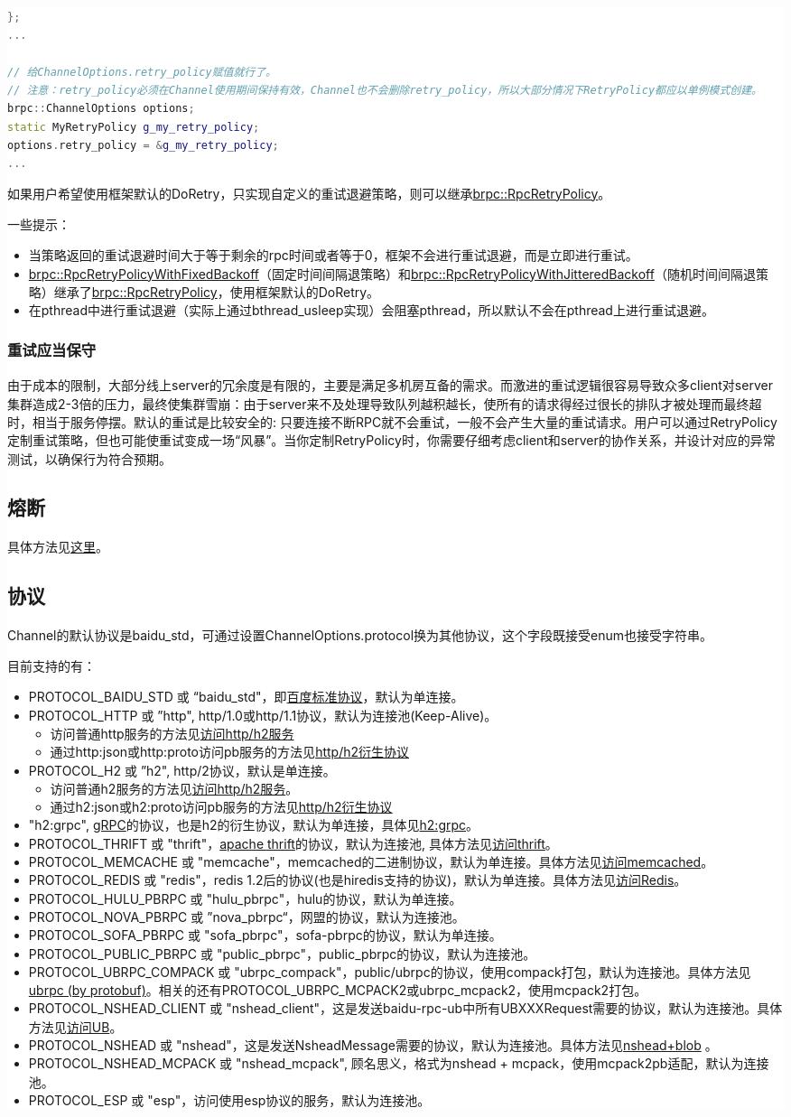 ```c++
};
...

// 给ChannelOptions.retry_policy赋值就行了。
// 注意：retry_policy必须在Channel使用期间保持有效，Channel也不会删除retry_policy，所以大部分情况下RetryPolicy都应以单例模式创建。
brpc::ChannelOptions options;
static MyRetryPolicy g_my_retry_policy;
options.retry_policy = &g_my_retry_policy;
...
```

如果用户希望使用框架默认的DoRetry，只实现自定义的重试退避策略，则可以继承[brpc::RpcRetryPolicy](https://github.com/apache/brpc/blob/master/src/brpc/retry_policy.h)。

一些提示：

- 当策略返回的重试退避时间大于等于剩余的rpc时间或者等于0，框架不会进行重试退避，而是立即进行重试。
- [brpc::RpcRetryPolicyWithFixedBackoff](https://github.com/apache/brpc/blob/master/src/brpc/retry_policy.h)（固定时间间隔退策略）和[brpc::RpcRetryPolicyWithJitteredBackoff](https://github.com/apache/brpc/blob/master/src/brpc/retry_policy.h)（随机时间间隔退策略）继承了[brpc::RpcRetryPolicy](https://github.com/apache/brpc/blob/master/src/brpc/retry_policy.h)，使用框架默认的DoRetry。
- 在pthread中进行重试退避（实际上通过bthread_usleep实现）会阻塞pthread，所以默认不会在pthread上进行重试退避。

### 重试应当保守

由于成本的限制，大部分线上server的冗余度是有限的，主要是满足多机房互备的需求。而激进的重试逻辑很容易导致众多client对server集群造成2-3倍的压力，最终使集群雪崩：由于server来不及处理导致队列越积越长，使所有的请求得经过很长的排队才被处理而最终超时，相当于服务停摆。默认的重试是比较安全的: 只要连接不断RPC就不会重试，一般不会产生大量的重试请求。用户可以通过RetryPolicy定制重试策略，但也可能使重试变成一场“风暴”。当你定制RetryPolicy时，你需要仔细考虑client和server的协作关系，并设计对应的异常测试，以确保行为符合预期。

## 熔断

具体方法见[这里](circuit_breaker.md)。

## 协议

Channel的默认协议是baidu_std，可通过设置ChannelOptions.protocol换为其他协议，这个字段既接受enum也接受字符串。

目前支持的有：

- PROTOCOL_BAIDU_STD 或 “baidu_std"，即[百度标准协议](baidu_std.md)，默认为单连接。
- PROTOCOL_HTTP 或 ”http", http/1.0或http/1.1协议，默认为连接池(Keep-Alive)。
  - 访问普通http服务的方法见[访问http/h2服务](http_client.md)
  - 通过http:json或http:proto访问pb服务的方法见[http/h2衍生协议](http_derivatives.md)
- PROTOCOL_H2 或 ”h2", http/2协议，默认是单连接。
  - 访问普通h2服务的方法见[访问http/h2服务](http_client.md)。
  - 通过h2:json或h2:proto访问pb服务的方法见[http/h2衍生协议](http_derivatives.md)
- "h2:grpc", [gRPC](https://grpc.io)的协议，也是h2的衍生协议，默认为单连接，具体见[h2:grpc](http_derivatives.md#h2grpc)。
- PROTOCOL_THRIFT 或 "thrift"，[apache thrift](https://thrift.apache.org)的协议，默认为连接池, 具体方法见[访问thrift](thrift.md)。
- PROTOCOL_MEMCACHE 或 "memcache"，memcached的二进制协议，默认为单连接。具体方法见[访问memcached](memcache_client.md)。
- PROTOCOL_REDIS 或 "redis"，redis 1.2后的协议(也是hiredis支持的协议)，默认为单连接。具体方法见[访问Redis](redis_client.md)。
- PROTOCOL_HULU_PBRPC 或 "hulu_pbrpc"，hulu的协议，默认为单连接。
- PROTOCOL_NOVA_PBRPC 或 ”nova_pbrpc“，网盟的协议，默认为连接池。
- PROTOCOL_SOFA_PBRPC 或 "sofa_pbrpc"，sofa-pbrpc的协议，默认为单连接。
- PROTOCOL_PUBLIC_PBRPC 或 "public_pbrpc"，public_pbrpc的协议，默认为连接池。
- PROTOCOL_UBRPC_COMPACK 或 "ubrpc_compack"，public/ubrpc的协议，使用compack打包，默认为连接池。具体方法见[ubrpc (by protobuf)](ub_client.md)。相关的还有PROTOCOL_UBRPC_MCPACK2或ubrpc_mcpack2，使用mcpack2打包。
- PROTOCOL_NSHEAD_CLIENT 或 "nshead_client"，这是发送baidu-rpc-ub中所有UBXXXRequest需要的协议，默认为连接池。具体方法见[访问UB](ub_client.md)。
- PROTOCOL_NSHEAD 或 "nshead"，这是发送NsheadMessage需要的协议，默认为连接池。具体方法见[nshead+blob](ub_client.md#nshead-blob) 。
- PROTOCOL_NSHEAD_MCPACK 或 "nshead_mcpack", 顾名思义，格式为nshead + mcpack，使用mcpack2pb适配，默认为连接池。
- PROTOCOL_ESP 或 "esp"，访问使用esp协议的服务，默认为连接池。
